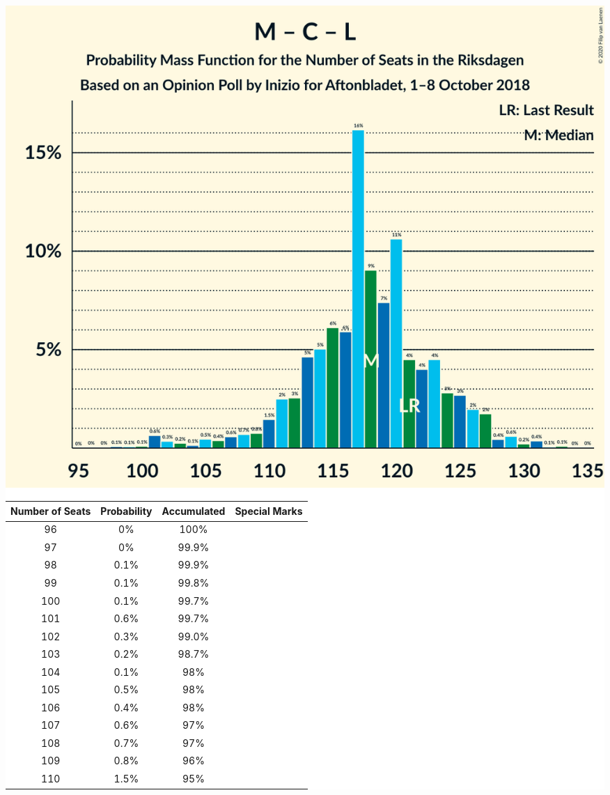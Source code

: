 ![Graph with seats probability mass function not yet produced](2018-10-08-Inizio-coalitions-seats-pmf-m–c–l.png "Seats Probability Mass Function")

| Number of Seats | Probability | Accumulated | Special Marks |
|:---------------:|:-----------:|:-----------:|:-------------:|
| 96 | 0% | 100% |  |
| 97 | 0% | 99.9% |  |
| 98 | 0.1% | 99.9% |  |
| 99 | 0.1% | 99.8% |  |
| 100 | 0.1% | 99.7% |  |
| 101 | 0.6% | 99.7% |  |
| 102 | 0.3% | 99.0% |  |
| 103 | 0.2% | 98.7% |  |
| 104 | 0.1% | 98% |  |
| 105 | 0.5% | 98% |  |
| 106 | 0.4% | 98% |  |
| 107 | 0.6% | 97% |  |
| 108 | 0.7% | 97% |  |
| 109 | 0.8% | 96% |  |
| 110 | 1.5% | 95% |  |